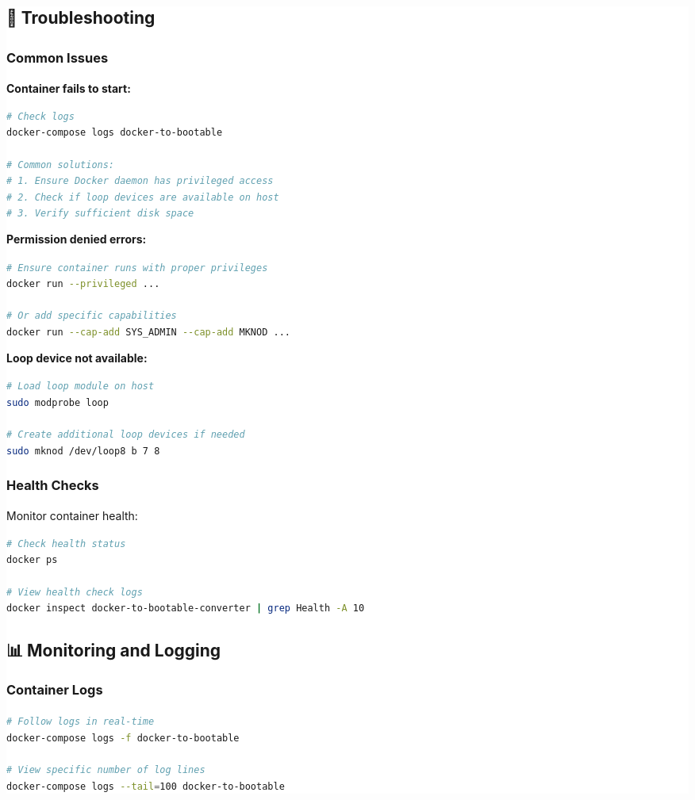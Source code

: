 ## 🐛 Troubleshooting

### Common Issues

**Container fails to start:**
```bash
# Check logs
docker-compose logs docker-to-bootable

# Common solutions:
# 1. Ensure Docker daemon has privileged access
# 2. Check if loop devices are available on host
# 3. Verify sufficient disk space
```

**Permission denied errors:**
```bash
# Ensure container runs with proper privileges
docker run --privileged ...

# Or add specific capabilities
docker run --cap-add SYS_ADMIN --cap-add MKNOD ...
```

**Loop device not available:**
```bash
# Load loop module on host
sudo modprobe loop

# Create additional loop devices if needed
sudo mknod /dev/loop8 b 7 8
```

### Health Checks

Monitor container health:
```bash
# Check health status
docker ps

# View health check logs
docker inspect docker-to-bootable-converter | grep Health -A 10
```

## 📊 Monitoring and Logging

### Container Logs
```bash
# Follow logs in real-time
docker-compose logs -f docker-to-bootable

# View specific number of log lines
docker-compose logs --tail=100 docker-to-bootable
```
